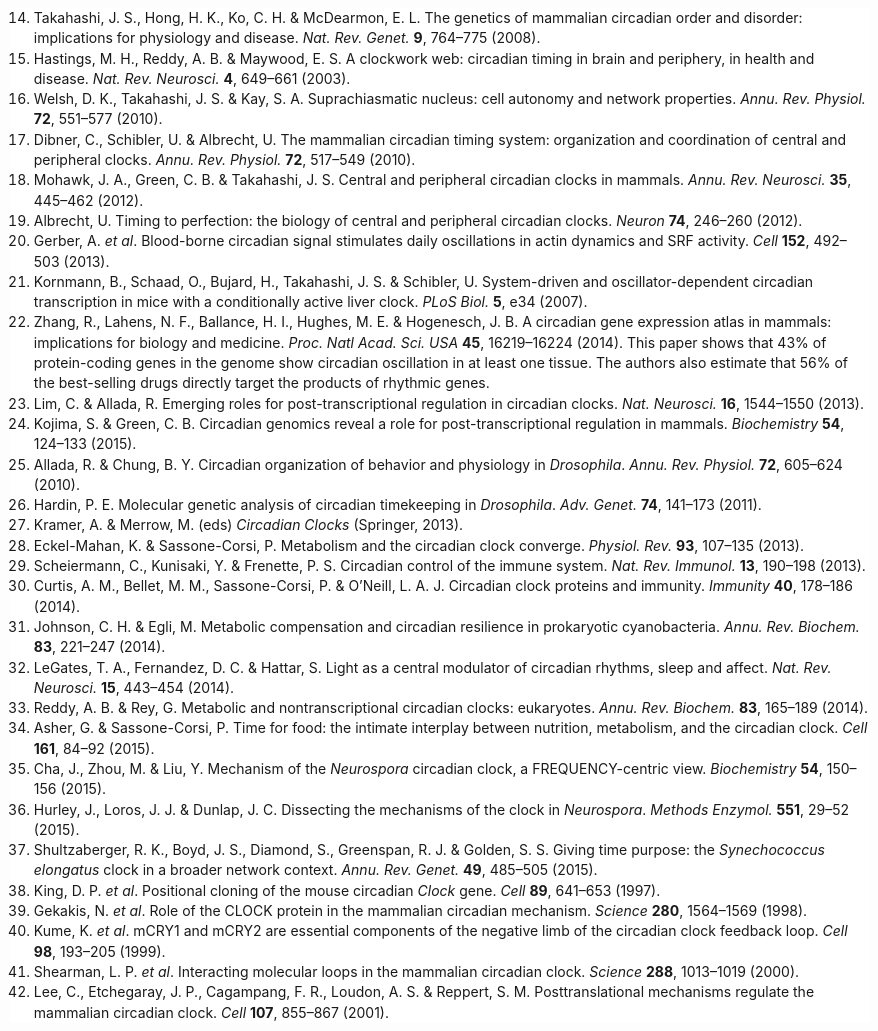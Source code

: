 14. Takahashi, J. S., Hong, H. K., Ko, C. H. & McDearmon, E. L. The genetics of mammalian circadian order and disorder: implications for physiology and disease. *Nat. Rev. Genet.* **9**, 764–775 (2008).
15. Hastings, M. H., Reddy, A. B. & Maywood, E. S. A clockwork web: circadian timing in brain and periphery, in health and disease. *Nat. Rev. Neurosci.* **4**, 649–661 (2003).
16. Welsh, D. K., Takahashi, J. S. & Kay, S. A. Suprachiasmatic nucleus: cell autonomy and network properties. *Annu. Rev. Physiol.* **72**, 551–577 (2010).
17. Dibner, C., Schibler, U. & Albrecht, U. The mammalian circadian timing system: organization and coordination of central and peripheral clocks. *Annu. Rev. Physiol.* **72**, 517–549 (2010).
18. Mohawk, J. A., Green, C. B. & Takahashi, J. S. Central and peripheral circadian clocks in mammals. *Annu. Rev. Neurosci.* **35**, 445–462 (2012).
19. Albrecht, U. Timing to perfection: the biology of central and peripheral circadian clocks. *Neuron* **74**, 246–260 (2012).
20. Gerber, A. *et al*. Blood-borne circadian signal stimulates daily oscillations in actin dynamics and SRF activity. *Cell* **152**, 492–503 (2013).
21. Kornmann, B., Schaad, O., Bujard, H., Takahashi, J. S. & Schibler, U. System-driven and oscillator-dependent circadian transcription in mice with a conditionally active liver clock. *PLoS Biol.* **5**, e34 (2007).
22. Zhang, R., Lahens, N. F., Ballance, H. I., Hughes, M. E. & Hogenesch, J. B. A circadian gene expression atlas in mammals: implications for biology and medicine. *Proc. Natl Acad. Sci. USA* **45**, 16219–16224 (2014).
This paper shows that 43% of protein-coding genes in the genome show circadian oscillation in at least one tissue. The authors also estimate that 56% of the best-selling drugs directly target the products of rhythmic genes.
23. Lim, C. & Allada, R. Emerging roles for post-transcriptional regulation in circadian clocks. *Nat. Neurosci.* **16**, 1544–1550 (2013).
24. Kojima, S. & Green, C. B. Circadian genomics reveal a role for post-transcriptional regulation in mammals. *Biochemistry* **54**, 124–133 (2015).
25. Allada, R. & Chung, B. Y. Circadian organization of behavior and physiology in *Drosophila*. *Annu. Rev. Physiol.* **72**, 605–624 (2010).
26. Hardin, P. E. Molecular genetic analysis of circadian timekeeping in *Drosophila*. *Adv. Genet.* **74**, 141–173 (2011).
27. Kramer, A. & Merrow, M. (eds) *Circadian Clocks* (Springer, 2013).
28. Eckel-Mahan, K. & Sassone-Corsi, P. Metabolism and the circadian clock converge. *Physiol. Rev.* **93**, 107–135 (2013).
29. Scheiermann, C., Kunisaki, Y. & Frenette, P. S. Circadian control of the immune system. *Nat. Rev. Immunol.* **13**, 190–198 (2013).
30. Curtis, A. M., Bellet, M. M., Sassone-Corsi, P. & O’Neill, L. A. J. Circadian clock proteins and immunity. *Immunity* **40**, 178–186 (2014).
31. Johnson, C. H. & Egli, M. Metabolic compensation and circadian resilience in prokaryotic cyanobacteria. *Annu. Rev. Biochem.* **83**, 221–247 (2014).
32. LeGates, T. A., Fernandez, D. C. & Hattar, S. Light as a central modulator of circadian rhythms, sleep and affect. *Nat. Rev. Neurosci.* **15**, 443–454 (2014).
33. Reddy, A. B. & Rey, G. Metabolic and nontranscriptional circadian clocks: eukaryotes. *Annu. Rev. Biochem.* **83**, 165–189 (2014).
34. Asher, G. & Sassone-Corsi, P. Time for food: the intimate interplay between nutrition, metabolism, and the circadian clock. *Cell* **161**, 84–92 (2015).
35. Cha, J., Zhou, M. & Liu, Y. Mechanism of the *Neurospora* circadian clock, a FREQUENCY-centric view. *Biochemistry* **54**, 150–156 (2015).
36. Hurley, J., Loros, J. J. & Dunlap, J. C. Dissecting the mechanisms of the clock in *Neurospora*. *Methods Enzymol.* **551**, 29–52 (2015).
37. Shultzaberger, R. K., Boyd, J. S., Diamond, S., Greenspan, R. J. & Golden, S. S. Giving time purpose: the *Synechococcus elongatus* clock in a broader network context. *Annu. Rev. Genet.* **49**, 485–505 (2015).
38. King, D. P. *et al*. Positional cloning of the mouse circadian *Clock* gene. *Cell* **89**, 641–653 (1997).
39. Gekakis, N. *et al*. Role of the CLOCK protein in the mammalian circadian mechanism. *Science* **280**, 1564–1569 (1998).
40. Kume, K. *et al*. mCRY1 and mCRY2 are essential components of the negative limb of the circadian clock feedback loop. *Cell* **98**, 193–205 (1999).
41. Shearman, L. P. *et al*. Interacting molecular loops in the mammalian circadian clock. *Science* **288**, 1013–1019 (2000).
42. Lee, C., Etchegaray, J. P., Cagampang, F. R., Loudon, A. S. & Reppert, S. M. Posttranslational mechanisms regulate the mammalian circadian clock. *Cell* **107**, 855–867 (2001).